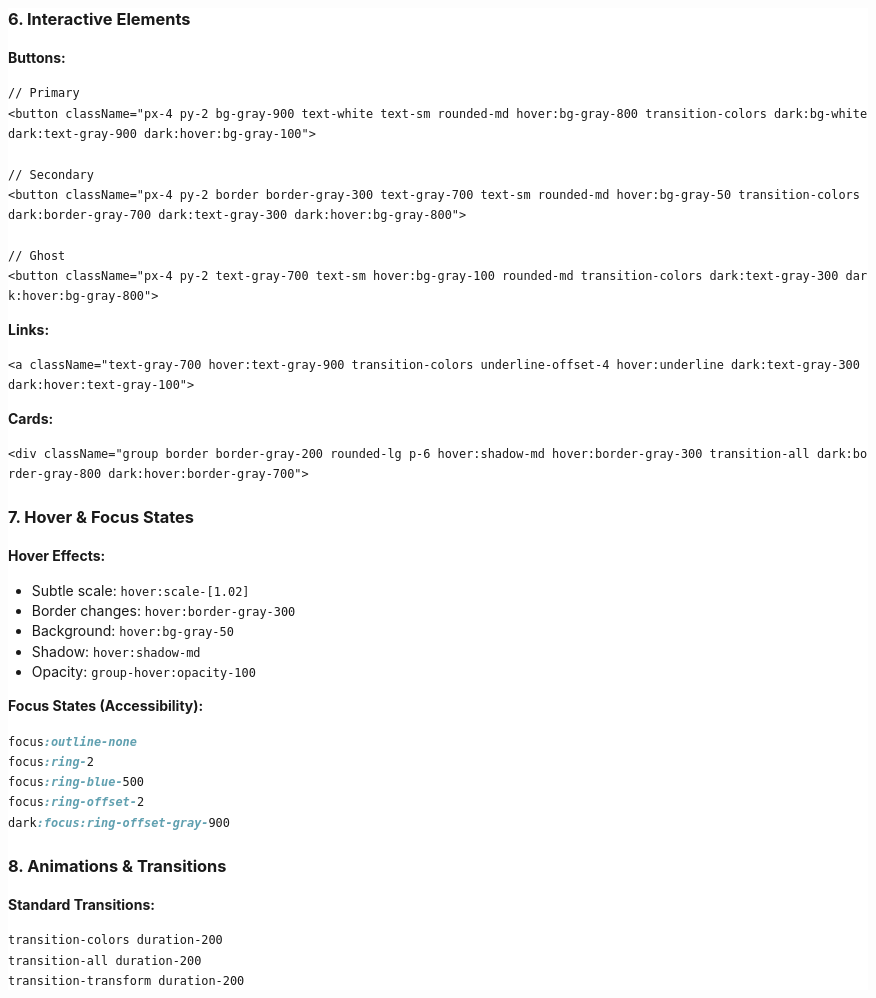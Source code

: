 ### 6. Interactive Elements

**Buttons:**
```tsx
// Primary
<button className="px-4 py-2 bg-gray-900 text-white text-sm rounded-md hover:bg-gray-800 transition-colors dark:bg-white dark:text-gray-900 dark:hover:bg-gray-100">

// Secondary
<button className="px-4 py-2 border border-gray-300 text-gray-700 text-sm rounded-md hover:bg-gray-50 transition-colors dark:border-gray-700 dark:text-gray-300 dark:hover:bg-gray-800">

// Ghost
<button className="px-4 py-2 text-gray-700 text-sm hover:bg-gray-100 rounded-md transition-colors dark:text-gray-300 dark:hover:bg-gray-800">
```

**Links:**
```tsx
<a className="text-gray-700 hover:text-gray-900 transition-colors underline-offset-4 hover:underline dark:text-gray-300 dark:hover:text-gray-100">
```

**Cards:**
```tsx
<div className="group border border-gray-200 rounded-lg p-6 hover:shadow-md hover:border-gray-300 transition-all dark:border-gray-800 dark:hover:border-gray-700">
```

### 7. Hover & Focus States

**Hover Effects:**
- Subtle scale: `hover:scale-[1.02]`
- Border changes: `hover:border-gray-300`
- Background: `hover:bg-gray-50`
- Shadow: `hover:shadow-md`
- Opacity: `group-hover:opacity-100`

**Focus States (Accessibility):**
```css
focus:outline-none 
focus:ring-2 
focus:ring-blue-500 
focus:ring-offset-2 
dark:focus:ring-offset-gray-900
```

### 8. Animations & Transitions

**Standard Transitions:**
```css
transition-colors duration-200
transition-all duration-200
transition-transform duration-200
```
